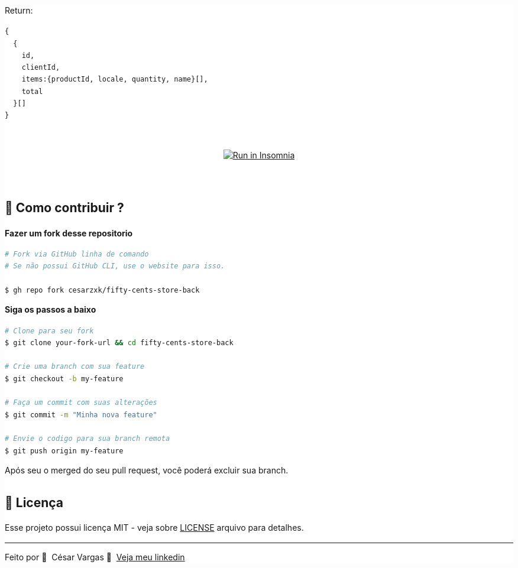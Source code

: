 Return:

```shell
{
  {
    id,
    clientId,
    items:{productId, locale, quantity, name}[],
    total
  }[]
}
```

<br/>
<p align="center">
<a href="https://insomnia.rest/run/?label=fifty-cents-store-back&uri=https%3A%2F%2Fres.cloudinary.com%2Fda91uwz7j%2Fraw%2Fupload%2Fv1648653839%2FInsomnia_2022-03-30_vnubhv.json" target="_blank"><img src="https://insomnia.rest/images/run.svg" alt="Run in Insomnia"></a>
</p>

&nbsp;

## 🤔 Como contribuir ?

**Fazer um fork desse repositorio**

```bash
# Fork via GitHub linha de comando
# Se não possui GitHub CLI, use o website para isso.

$ gh repo fork cesarzxk/fifty-cents-store-back

```

**Siga os passos a baixo**

```bash
# Clone para seu fork
$ git clone your-fork-url && cd fifty-cents-store-back

# Crie uma branch com sua feature
$ git checkout -b my-feature

# Faça um commit com suas alterações
$ git commit -m "Minha nova feature"

# Envie o codigo para sua branch remota
$ git push origin my-feature
```

Após seu o merged do seu pull request, você poderá excluir sua branch.

## 📝 Licença

Esse projeto possui licença MIT - veja sobre [LICENSE](LICENSE) arquivo para detalhes.

---

Feito por 💜 &nbsp;César Vargas 👋 &nbsp;[Veja meu linkedin](https://www.linkedin.com/in/cs-vargas/)
